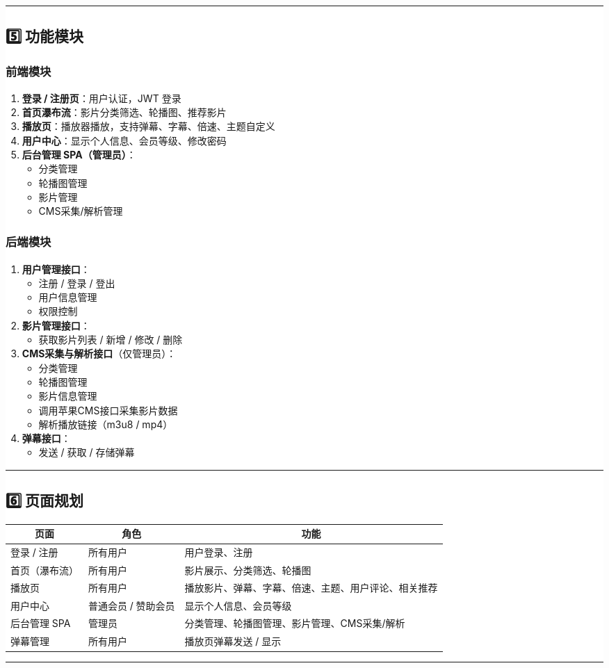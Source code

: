 ------

## 5️⃣ 功能模块

### 前端模块

1. **登录 / 注册页**：用户认证，JWT 登录
2. **首页瀑布流**：影片分类筛选、轮播图、推荐影片
3. **播放页**：播放器播放，支持弹幕、字幕、倍速、主题自定义
4. **用户中心**：显示个人信息、会员等级、修改密码
5. **后台管理 SPA（管理员）**：
   - 分类管理
   - 轮播图管理
   - 影片管理
   - CMS采集/解析管理

### 后端模块

1. **用户管理接口**：
   - 注册 / 登录 / 登出
   - 用户信息管理
   - 权限控制
2. **影片管理接口**：
   - 获取影片列表 / 新增 / 修改 / 删除
3. **CMS采集与解析接口**（仅管理员）：
   - 分类管理
   - 轮播图管理
   - 影片信息管理
   - 调用苹果CMS接口采集影片数据
   - 解析播放链接（m3u8 / mp4）
4. **弹幕接口**：
   - 发送 / 获取 / 存储弹幕

------

## 6️⃣ 页面规划

| 页面           | 角色                | 功能                                                 |
| -------------- | ------------------- | ---------------------------------------------------- |
| 登录 / 注册    | 所有用户            | 用户登录、注册                                       |
| 首页（瀑布流） | 所有用户            | 影片展示、分类筛选、轮播图                           |
| 播放页         | 所有用户            | 播放影片、弹幕、字幕、倍速、主题、用户评论、相关推荐 |
| 用户中心       | 普通会员 / 赞助会员 | 显示个人信息、会员等级                               |
| 后台管理 SPA   | 管理员              | 分类管理、轮播图管理、影片管理、CMS采集/解析         |
| 弹幕管理       | 所有用户            | 播放页弹幕发送 / 显示                                |

------
